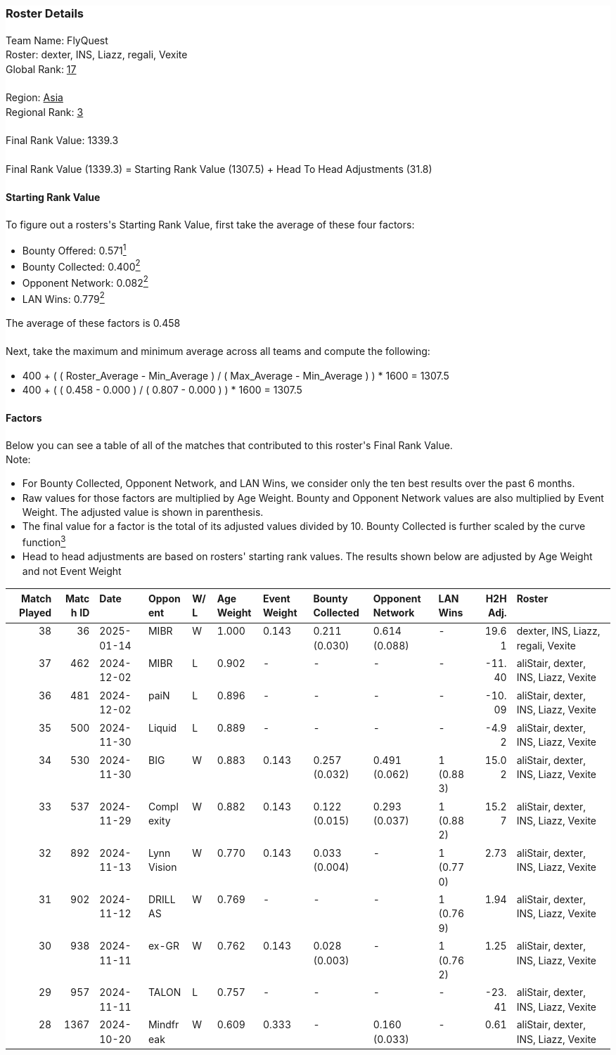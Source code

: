 ### Roster Details<br />
Team Name: FlyQuest<br />
Roster: dexter, INS, Liazz, regali, Vexite<br />
Global Rank: [17](../../standings_global_2025_01_16.md)<br />
<br />
Region: [Asia]( ../../standings_asia_2025_01_16.md)<br />
Regional Rank: [3]( ../../standings_asia_2025_01_16.md)<br />
<br />
Final Rank Value:  1339.3<br />
<br />
Final Rank Value (1339.3) = Starting Rank Value (1307.5) + Head To Head Adjustments (31.8)<br />

#### Starting Rank Value<br />
To figure out a rosters's Starting Rank Value, first take the average of these four factors:<br />
- Bounty Offered: 0.571[<sup>1</sup>](#table2)
- Bounty Collected: 0.400[<sup>2</sup>](#table1)
- Opponent Network: 0.082[<sup>2</sup>](#table1)
- LAN Wins: 0.779[<sup>2</sup>](#table1)

The average of these factors is 0.458<br />
<br />
Next, take the maximum and minimum average across all teams and compute the following:<br />
- 400 + ( ( Roster_Average - Min_Average ) / ( Max_Average - Min_Average ) ) * 1600 = 1307.5
- 400 + ( ( 0.458 - 0.000 ) / ( 0.807 - 0.000 ) ) * 1600 = 1307.5


#### Factors<br />
Below you can see a table of all of the matches that contributed to this roster's Final Rank Value.<br />
Note:<br />

- For Bounty Collected, Opponent Network, and LAN Wins, we consider only the ten best results over the past 6 months.
- Raw values for those factors are multiplied by Age Weight. Bounty and Opponent Network values are also multiplied by Event Weight. The adjusted value is shown in parenthesis.
- The final value for a factor is the total of its adjusted values divided by 10. Bounty Collected is further scaled by the curve function[<sup>3</sup>](#curveFunction)
- Head to head adjustments are based on rosters' starting rank values. The results shown below are adjusted by Age Weight and not Event Weight
<span id="table1"></span><br />


| Match Played | Match ID | Date       | Opponent       | W/L | Age Weight | Event Weight | Bounty Collected | Opponent Network | LAN Wins  | H2H Adj. | Roster                               |
| -: | -: | :- | :- | :- | :- | :- | :- | :- | :- | -: | :- |
|           38 |       36 | 2025-01-14 | MIBR           | W   | 1.000      | 0.143        | 0.211 (0.030)    | 0.614 (0.088)    | -         |    19.61 | dexter, INS, Liazz, regali, Vexite   |
|           37 |      462 | 2024-12-02 | MIBR           | L   | 0.902      | -            | -                | -                | -         |   -11.40 | aliStair, dexter, INS, Liazz, Vexite |
|           36 |      481 | 2024-12-02 | paiN           | L   | 0.896      | -            | -                | -                | -         |   -10.09 | aliStair, dexter, INS, Liazz, Vexite |
|           35 |      500 | 2024-11-30 | Liquid         | L   | 0.889      | -            | -                | -                | -         |    -4.92 | aliStair, dexter, INS, Liazz, Vexite |
|           34 |      530 | 2024-11-30 | BIG            | W   | 0.883      | 0.143        | 0.257 (0.032)    | 0.491 (0.062)    | 1 (0.883) |    15.02 | aliStair, dexter, INS, Liazz, Vexite |
|           33 |      537 | 2024-11-29 | Complexity     | W   | 0.882      | 0.143        | 0.122 (0.015)    | 0.293 (0.037)    | 1 (0.882) |    15.27 | aliStair, dexter, INS, Liazz, Vexite |
|           32 |      892 | 2024-11-13 | Lynn Vision    | W   | 0.770      | 0.143        | 0.033 (0.004)    | -                | 1 (0.770) |     2.73 | aliStair, dexter, INS, Liazz, Vexite |
|           31 |      902 | 2024-11-12 | DRILLAS        | W   | 0.769      | -            | -                | -                | 1 (0.769) |     1.94 | aliStair, dexter, INS, Liazz, Vexite |
|           30 |      938 | 2024-11-11 | ex-GR          | W   | 0.762      | 0.143        | 0.028 (0.003)    | -                | 1 (0.762) |     1.25 | aliStair, dexter, INS, Liazz, Vexite |
|           29 |      957 | 2024-11-11 | TALON          | L   | 0.757      | -            | -                | -                | -         |   -23.41 | aliStair, dexter, INS, Liazz, Vexite |
|           28 |     1367 | 2024-10-20 | Mindfreak      | W   | 0.609      | 0.333        | -                | 0.160 (0.033)    | -         |     0.61 | aliStair, dexter, INS, Liazz, Vexite |